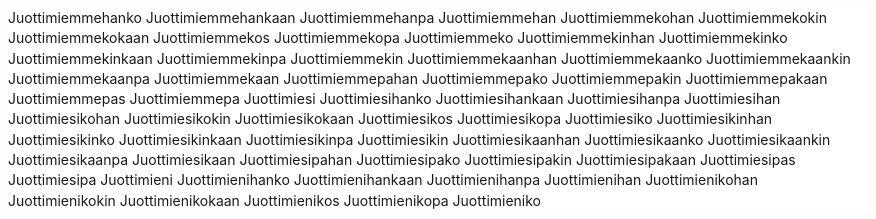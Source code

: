 Juottimiemmehanko
Juottimiemmehankaan
Juottimiemmehanpa
Juottimiemmehan
Juottimiemmekohan
Juottimiemmekokin
Juottimiemmekokaan
Juottimiemmekos
Juottimiemmekopa
Juottimiemmeko
Juottimiemmekinhan
Juottimiemmekinko
Juottimiemmekinkaan
Juottimiemmekinpa
Juottimiemmekin
Juottimiemmekaanhan
Juottimiemmekaanko
Juottimiemmekaankin
Juottimiemmekaanpa
Juottimiemmekaan
Juottimiemmepahan
Juottimiemmepako
Juottimiemmepakin
Juottimiemmepakaan
Juottimiemmepas
Juottimiemmepa
Juottimiesi
Juottimiesihanko
Juottimiesihankaan
Juottimiesihanpa
Juottimiesihan
Juottimiesikohan
Juottimiesikokin
Juottimiesikokaan
Juottimiesikos
Juottimiesikopa
Juottimiesiko
Juottimiesikinhan
Juottimiesikinko
Juottimiesikinkaan
Juottimiesikinpa
Juottimiesikin
Juottimiesikaanhan
Juottimiesikaanko
Juottimiesikaankin
Juottimiesikaanpa
Juottimiesikaan
Juottimiesipahan
Juottimiesipako
Juottimiesipakin
Juottimiesipakaan
Juottimiesipas
Juottimiesipa
Juottimieni
Juottimienihanko
Juottimienihankaan
Juottimienihanpa
Juottimienihan
Juottimienikohan
Juottimienikokin
Juottimienikokaan
Juottimienikos
Juottimienikopa
Juottimieniko